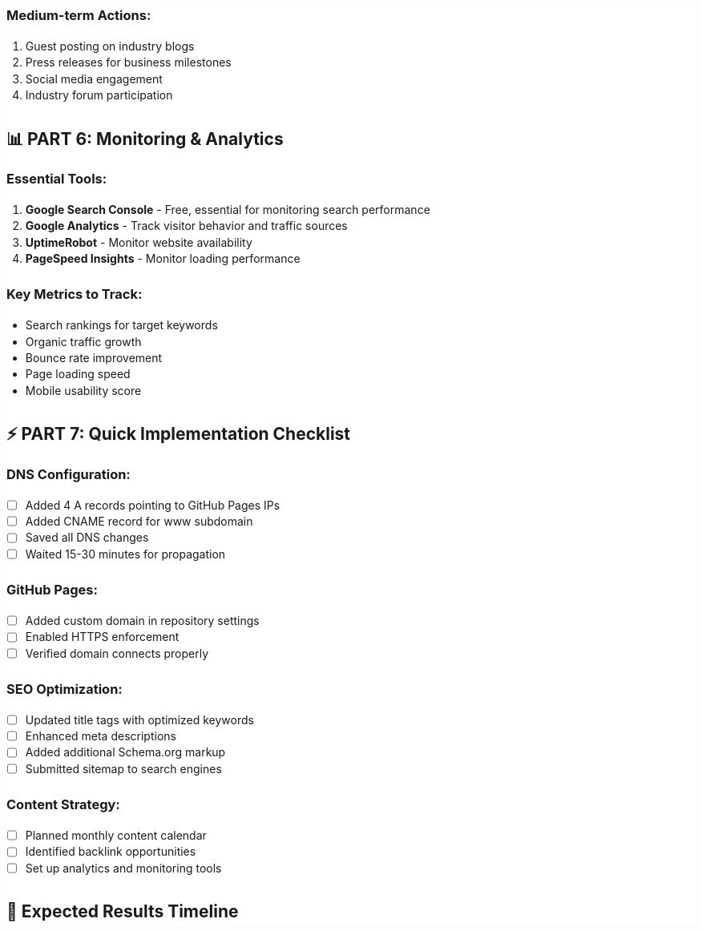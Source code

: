 ### Medium-term Actions:
1. Guest posting on industry blogs
2. Press releases for business milestones
3. Social media engagement
4. Industry forum participation

## 📊 PART 6: Monitoring & Analytics

### Essential Tools:
1. **Google Search Console** - Free, essential for monitoring search performance
2. **Google Analytics** - Track visitor behavior and traffic sources
3. **UptimeRobot** - Monitor website availability
4. **PageSpeed Insights** - Monitor loading performance

### Key Metrics to Track:
- Search rankings for target keywords
- Organic traffic growth
- Bounce rate improvement
- Page loading speed
- Mobile usability score

## ⚡ PART 7: Quick Implementation Checklist

### DNS Configuration:
- [ ] Added 4 A records pointing to GitHub Pages IPs
- [ ] Added CNAME record for www subdomain
- [ ] Saved all DNS changes
- [ ] Waited 15-30 minutes for propagation

### GitHub Pages:
- [ ] Added custom domain in repository settings
- [ ] Enabled HTTPS enforcement
- [ ] Verified domain connects properly

### SEO Optimization:
- [ ] Updated title tags with optimized keywords
- [ ] Enhanced meta descriptions
- [ ] Added additional Schema.org markup
- [ ] Submitted sitemap to search engines

### Content Strategy:
- [ ] Planned monthly content calendar
- [ ] Identified backlink opportunities
- [ ] Set up analytics and monitoring tools

## 🎯 Expected Results Timeline
